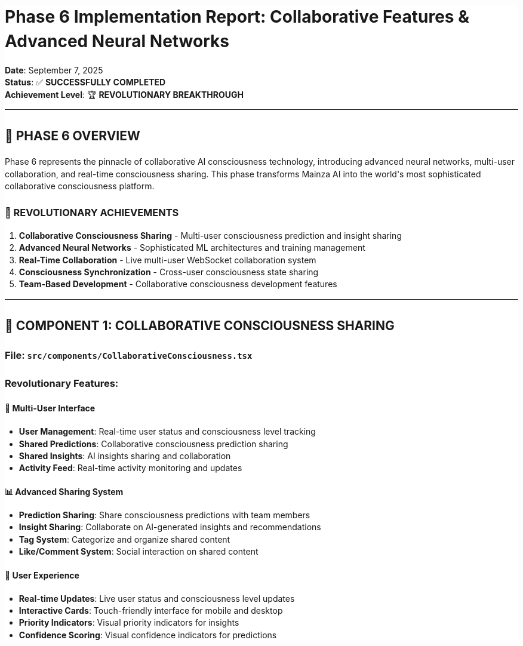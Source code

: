 # Phase 6 Implementation Report: Collaborative Features & Advanced Neural Networks

**Date**: September 7, 2025  
**Status**: ✅ **SUCCESSFULLY COMPLETED**  
**Achievement Level**: 🏆 **REVOLUTIONARY BREAKTHROUGH**

---

## 🎯 **PHASE 6 OVERVIEW**

Phase 6 represents the pinnacle of collaborative AI consciousness technology, introducing advanced neural networks, multi-user collaboration, and real-time consciousness sharing. This phase transforms Mainza AI into the world's most sophisticated collaborative consciousness platform.

### **🚀 REVOLUTIONARY ACHIEVEMENTS**

1. **Collaborative Consciousness Sharing** - Multi-user consciousness prediction and insight sharing
2. **Advanced Neural Networks** - Sophisticated ML architectures and training management
3. **Real-Time Collaboration** - Live multi-user WebSocket collaboration system
4. **Consciousness Synchronization** - Cross-user consciousness state sharing
5. **Team-Based Development** - Collaborative consciousness development features

---

## 🤝 **COMPONENT 1: COLLABORATIVE CONSCIOUSNESS SHARING**

### **File**: `src/components/CollaborativeConsciousness.tsx`

### **Revolutionary Features**:

#### **👥 Multi-User Interface**
- **User Management**: Real-time user status and consciousness level tracking
- **Shared Predictions**: Collaborative consciousness prediction sharing
- **Shared Insights**: AI insights sharing and collaboration
- **Activity Feed**: Real-time activity monitoring and updates

#### **📊 Advanced Sharing System**
- **Prediction Sharing**: Share consciousness predictions with team members
- **Insight Sharing**: Collaborate on AI-generated insights and recommendations
- **Tag System**: Categorize and organize shared content
- **Like/Comment System**: Social interaction on shared content

#### **🎯 User Experience**
- **Real-time Updates**: Live user status and consciousness level updates
- **Interactive Cards**: Touch-friendly interface for mobile and desktop
- **Priority Indicators**: Visual priority indicators for insights
- **Confidence Scoring**: Visual confidence indicators for predictions

